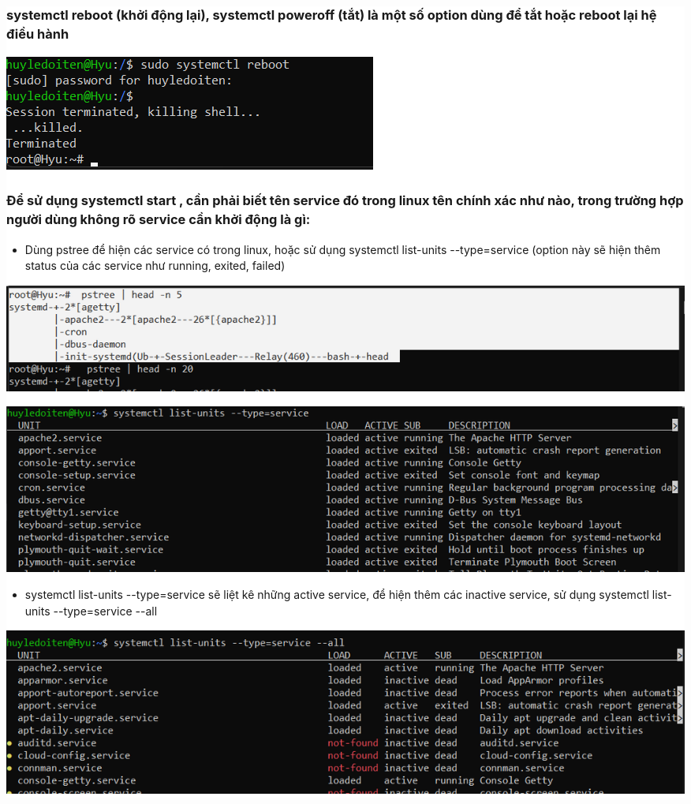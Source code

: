 ### systemctl reboot (khởi động lại), systemctl poweroff (tắt) là một số option dùng để tắt hoặc reboot lại hệ điều hành

![Alt text](image-103.png)

### Để sử dụng systemctl start <service name>, cần phải biết tên service đó trong linux tên chính xác như nào, trong trường hợp người dùng không rõ service cần khởi động là gì:
  - Dùng pstree để hiện các service có trong linux, hoặc sử dụng systemctl list-units --type=service (option này sẽ hiện thêm status của các service như running, exited, failed)
  
  ![Alt text](image-104.png)

  ![Alt text](image-106.png)

  - systemctl list-units --type=service sẽ liệt kê những active service, để hiện thêm các inactive service, sử dụng systemctl list-units --type=service --all

  ![Alt text](image-107.png)
